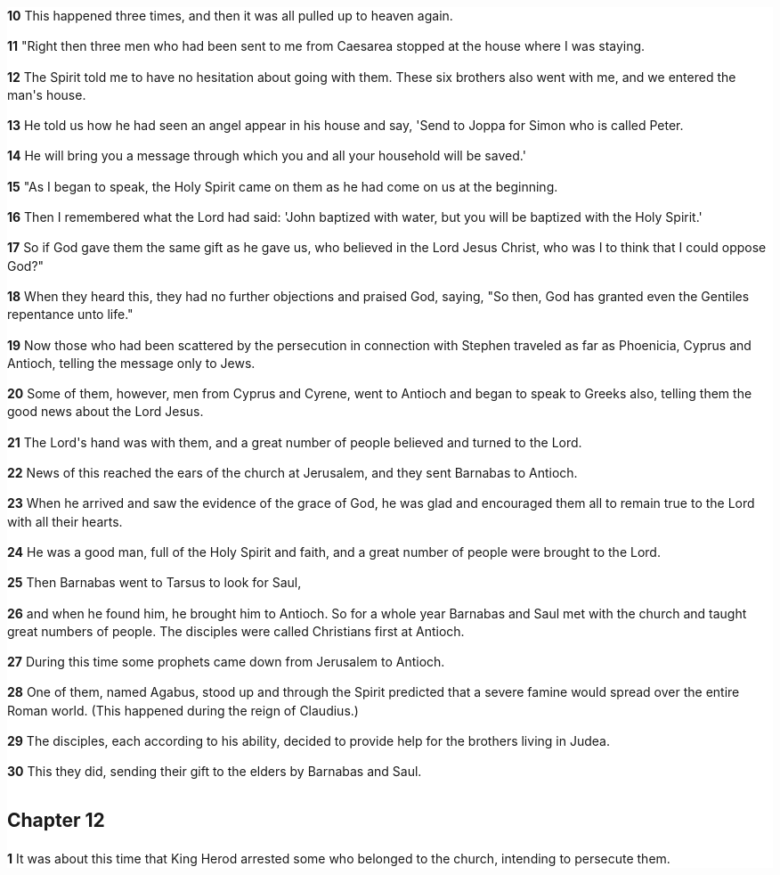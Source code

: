 **10** This happened three times, and then it was all pulled up to heaven again.

**11** "Right then three men who had been sent to me from Caesarea stopped at the house where I was staying.

**12** The Spirit told me to have no hesitation about going with them. These six brothers also went with me, and we entered the man's house.

**13** He told us how he had seen an angel appear in his house and say, 'Send to Joppa for Simon who is called Peter.

**14** He will bring you a message through which you and all your household will be saved.'

**15** "As I began to speak, the Holy Spirit came on them as he had come on us at the beginning.

**16** Then I remembered what the Lord had said: 'John baptized with water, but you will be baptized with the Holy Spirit.'

**17** So if God gave them the same gift as he gave us, who believed in the Lord Jesus Christ, who was I to think that I could oppose God?"

**18** When they heard this, they had no further objections and praised God, saying, "So then, God has granted even the Gentiles repentance unto life."

**19** Now those who had been scattered by the persecution in connection with Stephen traveled as far as Phoenicia, Cyprus and Antioch, telling the message only to Jews.

**20** Some of them, however, men from Cyprus and Cyrene, went to Antioch and began to speak to Greeks also, telling them the good news about the Lord Jesus.

**21** The Lord's hand was with them, and a great number of people believed and turned to the Lord.

**22** News of this reached the ears of the church at Jerusalem, and they sent Barnabas to Antioch.

**23** When he arrived and saw the evidence of the grace of God, he was glad and encouraged them all to remain true to the Lord with all their hearts.

**24** He was a good man, full of the Holy Spirit and faith, and a great number of people were brought to the Lord.

**25** Then Barnabas went to Tarsus to look for Saul,

**26** and when he found him, he brought him to Antioch. So for a whole year Barnabas and Saul met with the church and taught great numbers of people. The disciples were called Christians first at Antioch.

**27** During this time some prophets came down from Jerusalem to Antioch.

**28** One of them, named Agabus, stood up and through the Spirit predicted that a severe famine would spread over the entire Roman world. (This happened during the reign of Claudius.)

**29** The disciples, each according to his ability, decided to provide help for the brothers living in Judea.

**30** This they did, sending their gift to the elders by Barnabas and Saul.

## Chapter 12

**1** It was about this time that King Herod arrested some who belonged to the church, intending to persecute them.
